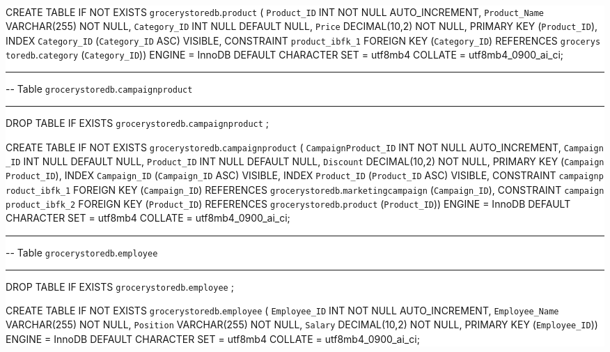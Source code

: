CREATE TABLE IF NOT EXISTS `grocerystoredb`.`product` (
  `Product_ID` INT NOT NULL AUTO_INCREMENT,
  `Product_Name` VARCHAR(255) NOT NULL,
  `Category_ID` INT NULL DEFAULT NULL,
  `Price` DECIMAL(10,2) NOT NULL,
  PRIMARY KEY (`Product_ID`),
  INDEX `Category_ID` (`Category_ID` ASC) VISIBLE,
  CONSTRAINT `product_ibfk_1`
    FOREIGN KEY (`Category_ID`)
    REFERENCES `grocerystoredb`.`category` (`Category_ID`))
ENGINE = InnoDB
DEFAULT CHARACTER SET = utf8mb4
COLLATE = utf8mb4_0900_ai_ci;


-- -----------------------------------------------------
-- Table `grocerystoredb`.`campaignproduct`
-- -----------------------------------------------------
DROP TABLE IF EXISTS `grocerystoredb`.`campaignproduct` ;

CREATE TABLE IF NOT EXISTS `grocerystoredb`.`campaignproduct` (
  `CampaignProduct_ID` INT NOT NULL AUTO_INCREMENT,
  `Campaign_ID` INT NULL DEFAULT NULL,
  `Product_ID` INT NULL DEFAULT NULL,
  `Discount` DECIMAL(10,2) NOT NULL,
  PRIMARY KEY (`CampaignProduct_ID`),
  INDEX `Campaign_ID` (`Campaign_ID` ASC) VISIBLE,
  INDEX `Product_ID` (`Product_ID` ASC) VISIBLE,
  CONSTRAINT `campaignproduct_ibfk_1`
    FOREIGN KEY (`Campaign_ID`)
    REFERENCES `grocerystoredb`.`marketingcampaign` (`Campaign_ID`),
  CONSTRAINT `campaignproduct_ibfk_2`
    FOREIGN KEY (`Product_ID`)
    REFERENCES `grocerystoredb`.`product` (`Product_ID`))
ENGINE = InnoDB
DEFAULT CHARACTER SET = utf8mb4
COLLATE = utf8mb4_0900_ai_ci;


-- -----------------------------------------------------
-- Table `grocerystoredb`.`employee`
-- -----------------------------------------------------
DROP TABLE IF EXISTS `grocerystoredb`.`employee` ;

CREATE TABLE IF NOT EXISTS `grocerystoredb`.`employee` (
  `Employee_ID` INT NOT NULL AUTO_INCREMENT,
  `Employee_Name` VARCHAR(255) NOT NULL,
  `Position` VARCHAR(255) NOT NULL,
  `Salary` DECIMAL(10,2) NOT NULL,
  PRIMARY KEY (`Employee_ID`))
ENGINE = InnoDB
DEFAULT CHARACTER SET = utf8mb4
COLLATE = utf8mb4_0900_ai_ci;
